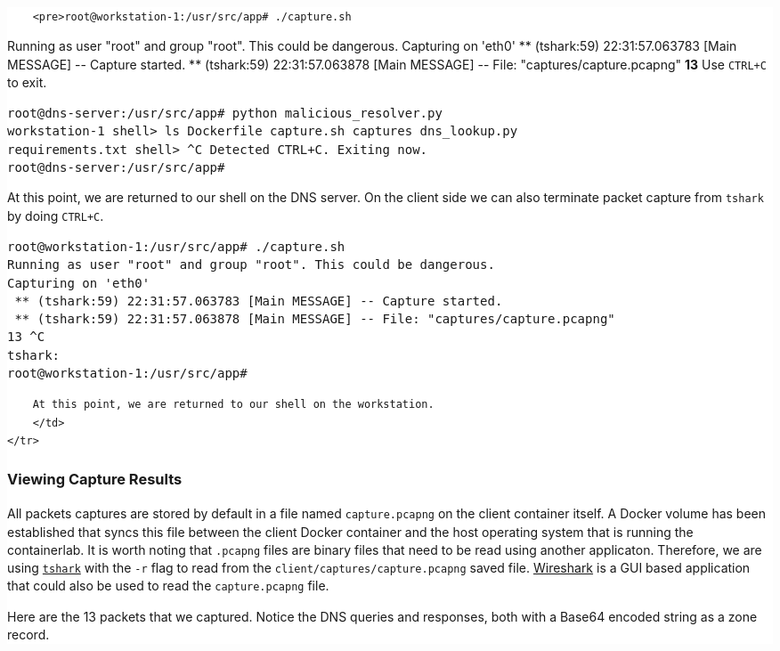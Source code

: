         <pre>root@workstation-1:/usr/src/app# ./capture.sh 
Running as user "root" and group "root". This could be dangerous.
Capturing on 'eth0'
 ** (tshark:59) 22:31:57.063783 [Main MESSAGE] -- Capture started.
 ** (tshark:59) 22:31:57.063878 [Main MESSAGE] -- File: "captures/capture.pcapng"
<b>13</b> </pre>
        </td>
    </tr>
    <tr>
        <td width="50%">
            Use <code>CTRL+C</code> to exit.
            <pre>root@dns-server:/usr/src/app# python malicious_resolver.py 
workstation-1
shell> ls
Dockerfile
capture.sh
captures
dns_lookup.py
requirements.txt
shell> ^C
Detected CTRL+C. Exiting now.
root@dns-server:/usr/src/app#</pre>
        At this point, we are returned to our shell on the DNS server.
        </td>
        <td width="50%">
        On the client side we can also terminate packet capture from <code>tshark</code> by doing <code>CTRL+C</code>.
<pre>root@workstation-1:/usr/src/app# ./capture.sh 
Running as user "root" and group "root". This could be dangerous.
Capturing on 'eth0'
 ** (tshark:59) 22:31:57.063783 [Main MESSAGE] -- Capture started.
 ** (tshark:59) 22:31:57.063878 [Main MESSAGE] -- File: "captures/capture.pcapng"
13 ^C
tshark: 
root@workstation-1:/usr/src/app# </pre>
        At this point, we are returned to our shell on the workstation.
        </td>
    </tr>
</table>


### Viewing Capture Results
All packets captures are stored by default in a file named `capture.pcapng` on the client container itself. A Docker volume has been established that syncs this file between the client Docker container and the host operating system that is running the containerlab. It is worth noting that `.pcapng` files are binary files that need to be read using another applicaton. Therefore, we are using [`tshark`](https://tshark.dev) with the `-r` flag to read from the `client/captures/capture.pcapng` saved file. [Wireshark](https://www.wireshark.org) is a GUI based application that could also be used to read the `capture.pcapng` file.

Here are the 13 packets that we captured. Notice the DNS queries and responses, both with a Base64 encoded string as a zone record.
